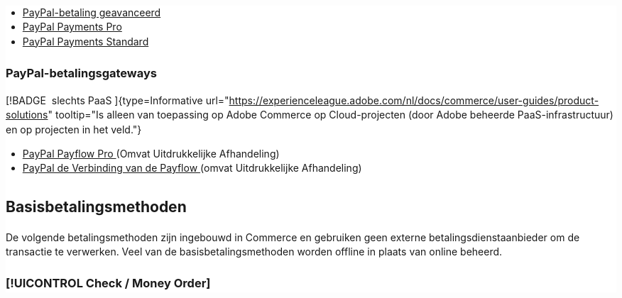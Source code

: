 - [PayPal-betaling geavanceerd](paypal-payments-advanced.md)
- [PayPal Payments Pro](paypal-payments-pro.md)
- [PayPal Payments Standard](paypal-payments-standard.md)

### PayPal-betalingsgateways

[!BADGE &#x200B; slechts PaaS &#x200B;]{type=Informative url="https://experienceleague.adobe.com/nl/docs/commerce/user-guides/product-solutions" tooltip="Is alleen van toepassing op Adobe Commerce op Cloud-projecten (door Adobe beheerde PaaS-infrastructuur) en op projecten in het veld."}

- [ PayPal Payflow Pro ](paypal-payflow-pro.md) (Omvat Uitdrukkelijke Afhandeling)
- [ PayPal de Verbinding van de Payflow ](paypal-payflow-link.md) (omvat Uitdrukkelijke Afhandeling)

## Basisbetalingsmethoden

De volgende betalingsmethoden zijn ingebouwd in Commerce en gebruiken geen externe betalingsdienstaanbieder om de transactie te verwerken. Veel van de basisbetalingsmethoden worden offline in plaats van online beheerd.

### [!UICONTROL Check / Money Order]
